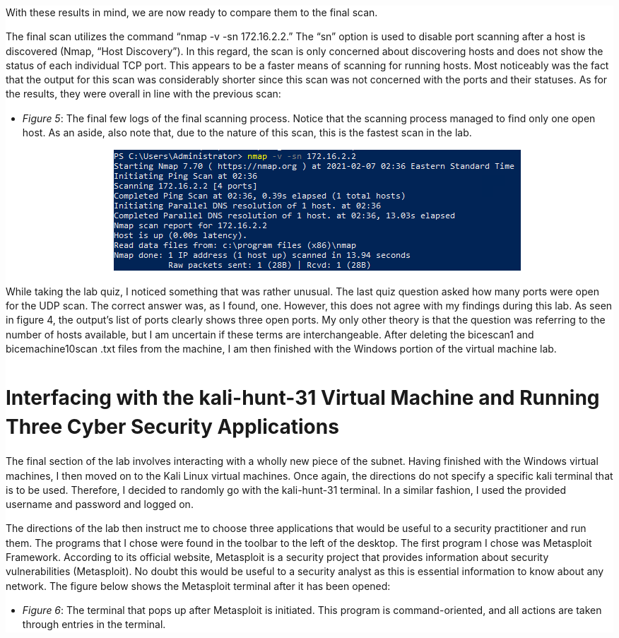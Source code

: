 With these results in mind, we are now ready to compare them to the final scan.

The final scan utilizes the command “nmap -v -sn 172.16.2.2.” The “sn” option is used to disable port scanning after a host is discovered (Nmap, “Host Discovery”). In this regard, the scan is only concerned about discovering hosts and does not show the status of each individual TCP port. This appears to be a faster means of scanning for running hosts. Most noticeably was the fact that the output for this scan was considerably shorter since this scan was not concerned with the ports and their statuses. As for the results, they were overall in line with the previous scan:

- <i>Figure 5</i>: The final few logs of the final scanning process. Notice that the scanning process managed to find only one open host. As an aside, also note that, due to the nature of this scan, this is the fastest scan in the lab.

  <p align="center">
  <img width="577" height="171" src="assets/fig5.png">
</p>

While taking the lab quiz, I noticed something that was rather unusual. The last quiz question asked how many ports were open for the UDP scan. The correct answer was, as I found, one. However, this does not agree with my findings during this lab. As seen in figure 4, the output’s list of ports clearly shows three open ports. My only other theory is that the question was referring to the number of hosts available, but I am uncertain if these terms are interchangeable. After deleting the bicescan1 and bicemachine10scan .txt files from the machine, I am then finished with the Windows portion of the virtual machine lab.

# Interfacing with the kali-hunt-31 Virtual Machine and Running Three Cyber Security Applications

The final section of the lab involves interacting with a wholly new piece of the subnet. Having finished with the Windows virtual machines, I then moved on to the Kali Linux virtual machines. Once again, the directions do not specify a specific kali terminal that is to be used. Therefore, I decided to randomly go with the kali-hunt-31 terminal. In a similar fashion, I used the provided username and password and logged on.

The directions of the lab then instruct me to choose three applications that would be useful to a security practitioner and run them. The programs that I chose were found in the toolbar to the left of the desktop. The first program I chose was Metasploit Framework. According to its official website, Metasploit is a security project that provides information about security vulnerabilities (Metasploit). No doubt this would be useful to a security analyst as this is essential information to know about any network. The figure below shows the Metasploit terminal after it has been opened:

- <i>Figure 6</i>: The terminal that pops up after Metasploit is initiated. This program is command-oriented, and all actions are taken through entries in the terminal.
